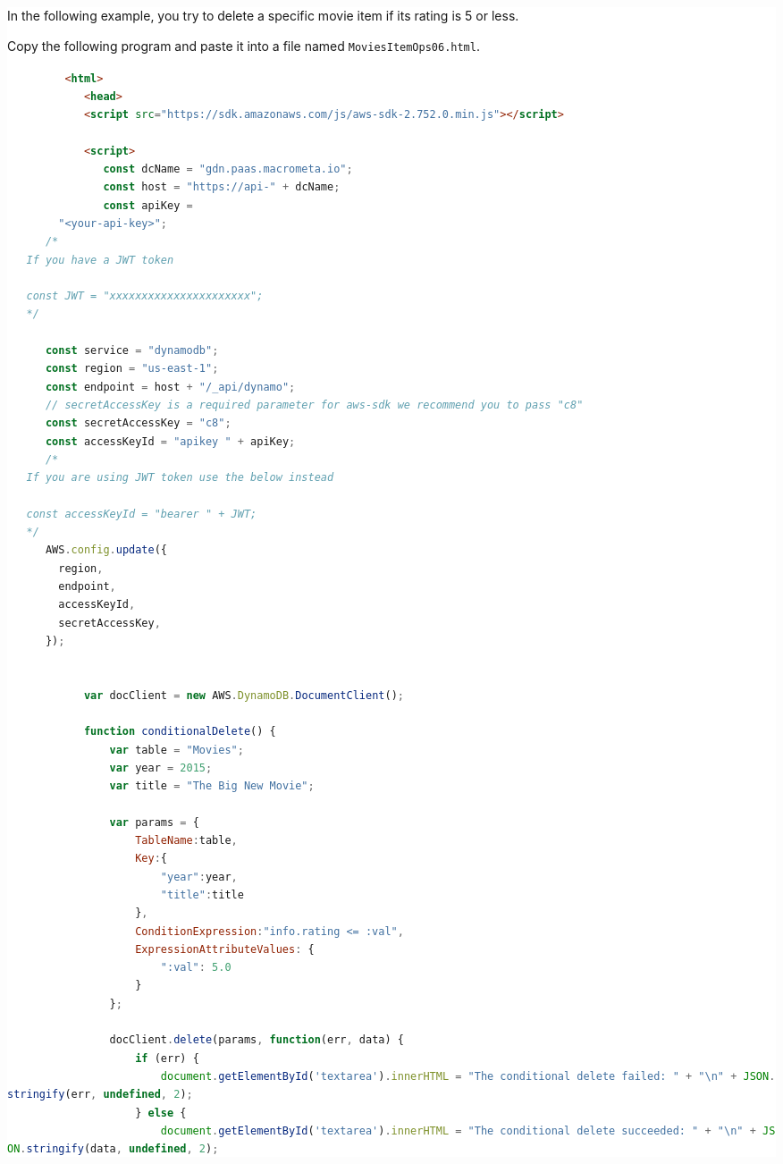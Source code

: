 In the following example, you try to delete a specific movie item if its rating is 5 or less.

Copy the following program and paste it into a file named `MoviesItemOps06.html`.

```html
         <html>
            <head>
            <script src="https://sdk.amazonaws.com/js/aws-sdk-2.752.0.min.js"></script>
        
            <script>
               const dcName = "gdn.paas.macrometa.io";
               const host = "https://api-" + dcName;
               const apiKey =
        "<your-api-key>";
      /*
   If you have a JWT token
   
   const JWT = "xxxxxxxxxxxxxxxxxxxxxx";
   */

      const service = "dynamodb";
      const region = "us-east-1";
      const endpoint = host + "/_api/dynamo";
      // secretAccessKey is a required parameter for aws-sdk we recommend you to pass "c8"
      const secretAccessKey = "c8";
      const accessKeyId = "apikey " + apiKey;
      /*
   If you are using JWT token use the below instead
   
   const accessKeyId = "bearer " + JWT;
   */
      AWS.config.update({
        region,
        endpoint,
        accessKeyId,
        secretAccessKey,
      });
    
        
            var docClient = new AWS.DynamoDB.DocumentClient();
        
            function conditionalDelete() {
                var table = "Movies";
                var year = 2015;
                var title = "The Big New Movie";
        
                var params = {
                    TableName:table,
                    Key:{
                        "year":year,
                        "title":title
                    },
                    ConditionExpression:"info.rating <= :val",
                    ExpressionAttributeValues: {
                        ":val": 5.0
                    }
                };
        
                docClient.delete(params, function(err, data) {
                    if (err) {
                        document.getElementById('textarea').innerHTML = "The conditional delete failed: " + "\n" + JSON.stringify(err, undefined, 2);
                    } else {
                        document.getElementById('textarea').innerHTML = "The conditional delete succeeded: " + "\n" + JSON.stringify(data, undefined, 2);
```